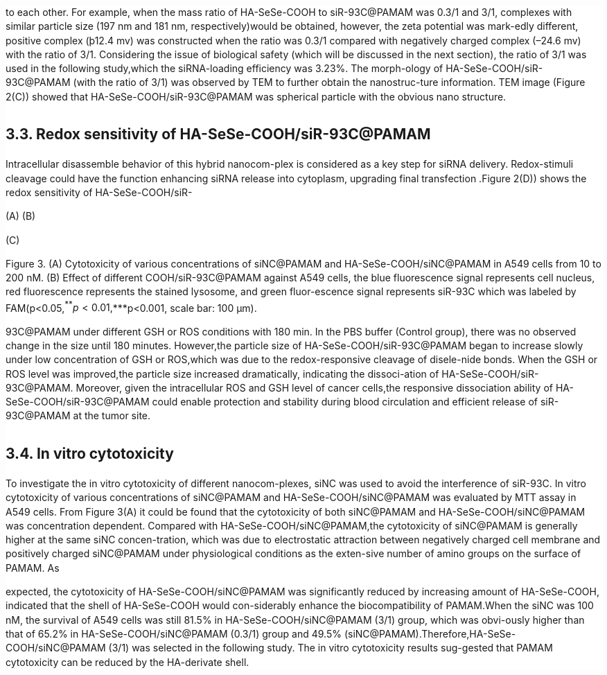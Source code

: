 to each other. For example, when the mass ratio of HA-SeSe-COOH to siR-93C@PAMAM was 0.3/1 and 3/1, complexes with similar particle size (197 nm and 181 nm, respectively)would be obtained, however, the zeta potential was mark-edly different, positive complex (þ12.4 mv) was constructed when the ratio was 0.3/1 compared with negatively charged complex (–24.6 mv) with the ratio of 3/1. Considering the issue of biological safety (which will be discussed in the next section), the ratio of 3/1 was used in the following study,which the siRNA-loading efficiency was 3.23%. The morph-ology of HA-SeSe-COOH/siR-93C@PAMAM (with the ratio of 3/1) was observed by TEM to further obtain the nanostruc-ture information. TEM image (Figure 2(C)) showed that HA-SeSe-COOH/siR-93C@PAMAM was spherical particle with the obvious nano structure.

## 3.3. Redox sensitivity of HA-SeSe-COOH/siR-93C@PAMAM

Intracellular disassemble behavior of this hybrid nanocom-plex is considered as a key step for siRNA delivery. Redox-stimuli cleavage could have the function enhancing siRNA release into cytoplasm, upgrading final transfection .Figure 2(D)) shows the redox sensitivity of HA-SeSe-COOH/siR-

(A) (B)





(C)



Figure 3. (A) Cytotoxicity of various concentrations of siNC@PAMAM and HA-SeSe-COOH/siNC@PAMAM in A549 cells from 10 to 200 nM. (B) Effect of different COOH/siR-93C@PAMAM against A549 cells, the blue fluorescence signal represents cell nucleus, red fluorescence represents the stained lysosome, and green fluor-escence signal represents siR-93C which was labeled by FAM(p&lt;0.05,$^ { * * } p < 0 . 0 1 ,$***p&lt;0.001, scale bar: 100 μm).

93C@PAMAM under different GSH or ROS conditions with 180 min. In the PBS buffer (Control group), there was no observed change in the size until 180 minutes. However,the particle size of HA-SeSe-COOH/siR-93C@PAMAM began to increase slowly under low concentration of GSH or ROS,which was due to the redox-responsive cleavage of disele-nide bonds. When the GSH or ROS level was improved,the particle size increased dramatically, indicating the dissoci-ation of HA-SeSe-COOH/siR-93C@PAMAM. Moreover, given the intracellular ROS and GSH level of cancer cells,the responsive dissociation ability of HA-SeSe-COOH/siR-93C@PAMAM could enable protection and stability during blood circulation and efficient release of siR-93C@PAMAM at the tumor site.

## 3.4. In vitro cytotoxicity

To investigate the in vitro cytotoxicity of different nanocom-plexes, siNC was used to avoid the interference of siR-93C. In vitro cytotoxicity of various concentrations of siNC@PAMAM and HA-SeSe-COOH/siNC@PAMAM was evaluated by MTT assay in A549 cells. From Figure 3(A) it could be found that the cytotoxicity of both siNC@PAMAM and HA-SeSe-COOH/siNC@PAMAM was concentration dependent. Compared with HA-SeSe-COOH/siNC@PAMAM,the cytotoxicity of siNC@PAMAM is generally higher at the same siNC concen-tration, which was due to electrostatic attraction between negatively charged cell membrane and positively charged siNC@PAMAM under physiological conditions as the exten-sive number of amino groups on the surface of PAMAM. As

expected, the cytotoxicity of HA-SeSe-COOH/siNC@PAMAM was significantly reduced by increasing amount of HA-SeSe-COOH, indicated that the shell of HA-SeSe-COOH would con-siderably enhance the biocompatibility of PAMAM.When the siNC was 100 nM, the survival of A549 cells was still 81.5% in HA-SeSe-COOH/siNC@PAMAM (3/1) group, which was obvi-ously higher than that of 65.2% in HA-SeSe-COOH/siNC@PAMAM (0.3/1) group and 49.5% (siNC@PAMAM).Therefore,HA-SeSe-COOH/siNC@PAMAM (3/1) was selected in the following study. The in vitro cytotoxicity results sug-gested that PAMAM cytotoxicity can be reduced by the HA-derivate shell.
